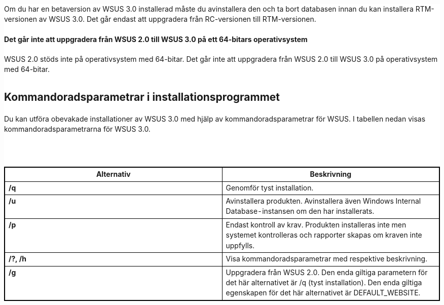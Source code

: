 Om du har en betaversion av WSUS 3.0 installerad måste du avinstallera den och ta bort databasen innan du kan installera RTM-versionen av WSUS 3.0. Det går endast att uppgradera från RC-versionen till RTM-versionen.
  
#### Det går inte att uppgradera från WSUS 2.0 till WSUS 3.0 på ett 64-bitars operativsystem
  
WSUS 2.0 stöds inte på operativsystem med 64-bitar. Det går inte att uppgradera från WSUS 2.0 till WSUS 3.0 på operativsystem med 64-bitar.
  
Kommandoradsparametrar i installationsprogrammet  
------------------------------------------------
  
Du kan utföra obevakade installationer av WSUS 3.0 med hjälp av kommandoradsparametrar för WSUS. I tabellen nedan visas kommandoradsparametrarna för WSUS 3.0.
  
###  

 
<table style="border:1px solid black;">
<colgroup>
<col width="50%" />
<col width="50%" />
</colgroup>
<thead>
<tr class="header">
<th style="border:1px solid black;" >Alternativ</th>
<th style="border:1px solid black;" >Beskrivning</th>
</tr>
</thead>
<tbody>
<tr class="odd">
<td style="border:1px solid black;"><strong>/q</strong></td>
<td style="border:1px solid black;">Genomför tyst installation.</td>
</tr>
<tr class="even">
<td style="border:1px solid black;"><strong>/u</strong></td>
<td style="border:1px solid black;">Avinstallera produkten. Avinstallera även Windows Internal Database-instansen om den har installerats.</td>
</tr>
<tr class="odd">
<td style="border:1px solid black;"><strong>/p</strong></td>
<td style="border:1px solid black;">Endast kontroll av krav. Produkten installeras inte men systemet kontrolleras och rapporter skapas om kraven inte uppfylls.</td>
</tr>
<tr class="even">
<td style="border:1px solid black;"><strong>/?, /h</strong></td>
<td style="border:1px solid black;">Visa kommandoradsparametrar med respektive beskrivning.</td>
</tr>
<tr class="odd">
<td style="border:1px solid black;"><strong>/g</strong></td>
<td style="border:1px solid black;">Uppgradera från WSUS 2.0. Den enda giltiga parametern för det här alternativet är /q (tyst installation). Den enda giltiga egenskapen för det här alternativet är DEFAULT_WEBSITE.</td>
</tr>
</tbody>
</table>
  
